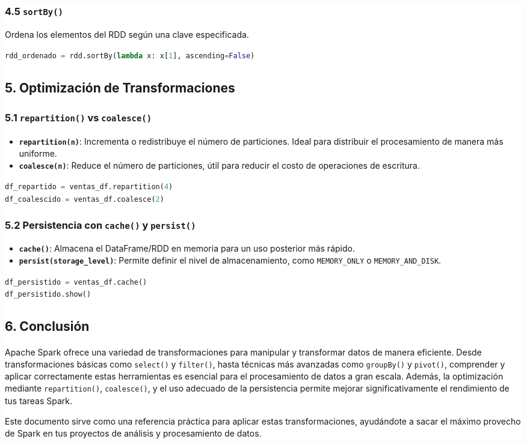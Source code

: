 ### 4.5 `sortBy()`
Ordena los elementos del RDD según una clave especificada.
```python
rdd_ordenado = rdd.sortBy(lambda x: x[1], ascending=False)
```

## 5. Optimización de Transformaciones

### 5.1 `repartition()` vs `coalesce()`
- **`repartition(n)`**: Incrementa o redistribuye el número de particiones. Ideal para distribuir el procesamiento de manera más uniforme.
- **`coalesce(n)`**: Reduce el número de particiones, útil para reducir el costo de operaciones de escritura.

```python
df_repartido = ventas_df.repartition(4)
df_coalescido = ventas_df.coalesce(2)
```

### 5.2 Persistencia con `cache()` y `persist()`
- **`cache()`**: Almacena el DataFrame/RDD en memoria para un uso posterior más rápido.
- **`persist(storage_level)`**: Permite definir el nivel de almacenamiento, como `MEMORY_ONLY` o `MEMORY_AND_DISK`.

```python
df_persistido = ventas_df.cache()
df_persistido.show()
```

## 6. Conclusión

Apache Spark ofrece una variedad de transformaciones para manipular y transformar datos de manera eficiente. Desde transformaciones básicas como `select()` y `filter()`, hasta técnicas más avanzadas como `groupBy()` y `pivot()`, comprender y aplicar correctamente estas herramientas es esencial para el procesamiento de datos a gran escala. Además, la optimización mediante `repartition()`, `coalesce()`, y el uso adecuado de la persistencia permite mejorar significativamente el rendimiento de tus tareas Spark.

Este documento sirve como una referencia práctica para aplicar estas transformaciones, ayudándote a sacar el máximo provecho de Spark en tus proyectos de análisis y procesamiento de datos.
